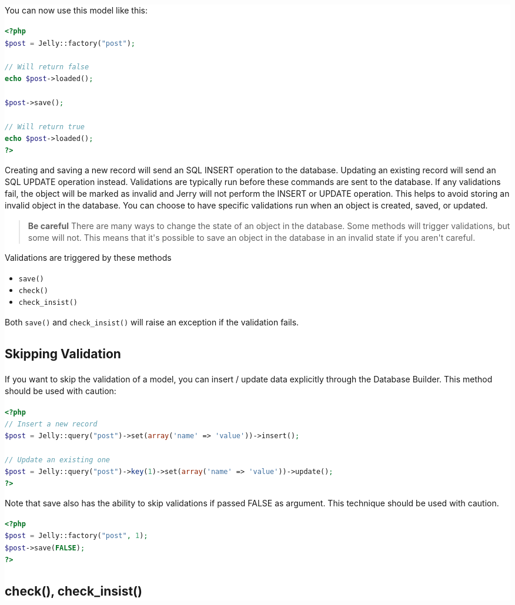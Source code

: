 You can now use this model like this:

```php
<?php 
$post = Jelly::factory("post");

// Will return false
echo $post->loaded();

$post->save();

// Will return true
echo $post->loaded();
?>
```

Creating and saving a new record will send an SQL INSERT operation to the database. Updating an existing record will send an SQL UPDATE operation instead. Validations are typically run before these commands are sent to the database. If any validations fail, the object will be marked as invalid and Jerry will not perform the INSERT or UPDATE operation. This helps to avoid storing an invalid object in the database. You can choose to have specific validations run when an object is created, saved, or updated.

> __Be careful__
> There are many ways to change the state of an object in the database. Some methods will trigger validations, but some will not. This means that it's possible to save an object in the database in an invalid state if you aren't careful.

Validations are triggered by these methods

* `save()`
* `check()`
* `check_insist()`

Both `save()` and `check_insist()` will raise an exception if the validation fails.

## Skipping Validation

If you want to skip the validation of a model, you can insert / update data explicitly through the Database Builder. This method should be used with caution:

```php
<?php 
// Insert a new record
$post = Jelly::query("post")->set(array('name' => 'value'))->insert();

// Update an existing one
$post = Jelly::query("post")->key(1)->set(array('name' => 'value'))->update();
?>
```

Note that save also has the ability to skip validations if passed FALSE as argument. This technique should be used with caution.

```php
<?php 
$post = Jelly::factory("post", 1);
$post->save(FALSE);
?>
```
## check(), check_insist()
